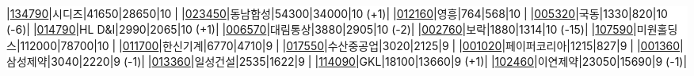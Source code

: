 |[134790](https://finance.daum.net/quotes/A134790)|시디즈|41650|28650|10 |
|[023450](https://finance.daum.net/quotes/A023450)|동남합성|54300|34000|10 (+1)|
|[012160](https://finance.daum.net/quotes/A012160)|영흥|764|568|10 |
|[005320](https://finance.daum.net/quotes/A005320)|국동|1330|820|10 (-6)|
|[014790](https://finance.daum.net/quotes/A014790)|HL D&I|2990|2065|10 (+1)|
|[006570](https://finance.daum.net/quotes/A006570)|대림통상|3880|2905|10 (-2)|
|[002760](https://finance.daum.net/quotes/A002760)|보락|1880|1314|10 (-15)|
|[107590](https://finance.daum.net/quotes/A107590)|미원홀딩스|112000|78700|10 |
|[011700](https://finance.daum.net/quotes/A011700)|한신기계|6770|4710|9 |
|[017550](https://finance.daum.net/quotes/A017550)|수산중공업|3020|2125|9 |
|[001020](https://finance.daum.net/quotes/A001020)|페이퍼코리아|1215|827|9 |
|[001360](https://finance.daum.net/quotes/A001360)|삼성제약|3040|2220|9 (-1)|
|[013360](https://finance.daum.net/quotes/A013360)|일성건설|2535|1622|9 |
|[114090](https://finance.daum.net/quotes/A114090)|GKL|18100|13660|9 (+1)|
|[102460](https://finance.daum.net/quotes/A102460)|이연제약|23050|15690|9 (-1)|
